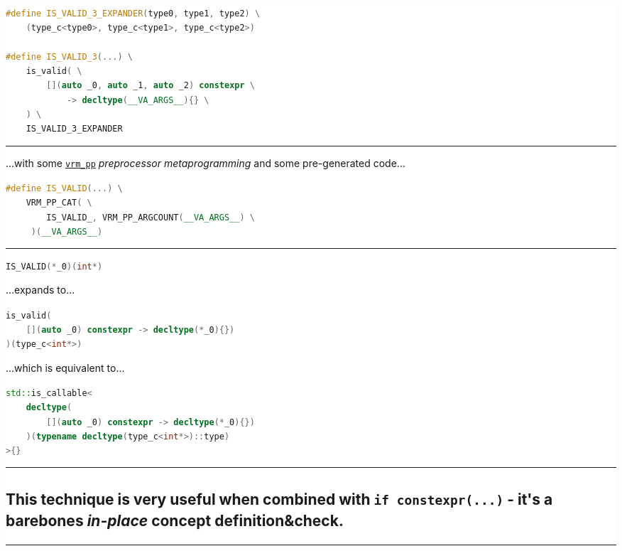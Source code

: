 
```cpp
#define IS_VALID_3_EXPANDER(type0, type1, type2) \
    (type_c<type0>, type_c<type1>, type_c<type2>)

#define IS_VALID_3(...) \
    is_valid( \
        [](auto _0, auto _1, auto _2) constexpr \
            -> decltype(__VA_ARGS__){} \
    ) \
    IS_VALID_3_EXPANDER
```

---

...with some [`vrm_pp`](https://github.com/SuperV1234/vrm_pp) *preprocessor metaprogramming* and some pre-generated code...

```cpp
#define IS_VALID(...) \
    VRM_PP_CAT( \
        IS_VALID_, VRM_PP_ARGCOUNT(__VA_ARGS__) \
     )(__VA_ARGS__)
```

---


```cpp
IS_VALID(*_0)(int*)
```

...expands to...


```cpp
is_valid(
    [](auto _0) constexpr -> decltype(*_0){})
)(type_c<int*>)
```

...which is equivalent to...

```cpp
std::is_callable<
    decltype(
        [](auto _0) constexpr -> decltype(*_0){})
    )(typename decltype(type_c<int*>)::type)
>{}
```

---

## This technique is very useful when combined with `if constexpr(...)` - it's a **barebones *in-place* concept definition&check**.

---
